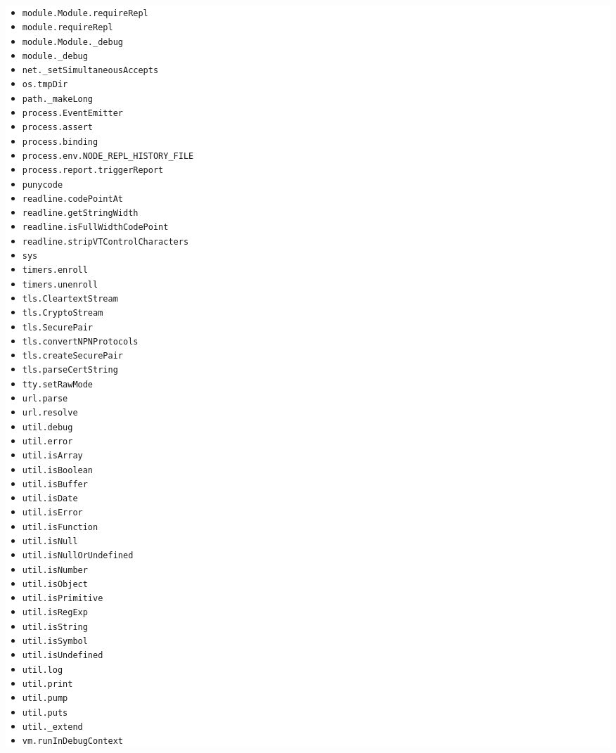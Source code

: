 - `module.Module.requireRepl`
- `module.requireRepl`
- `module.Module._debug`
- `module._debug`
- `net._setSimultaneousAccepts`
- `os.tmpDir`
- `path._makeLong`
- `process.EventEmitter`
- `process.assert`
- `process.binding`
- `process.env.NODE_REPL_HISTORY_FILE`
- `process.report.triggerReport`
- `punycode`
- `readline.codePointAt`
- `readline.getStringWidth`
- `readline.isFullWidthCodePoint`
- `readline.stripVTControlCharacters`
- `sys`
- `timers.enroll`
- `timers.unenroll`
- `tls.CleartextStream`
- `tls.CryptoStream`
- `tls.SecurePair`
- `tls.convertNPNProtocols`
- `tls.createSecurePair`
- `tls.parseCertString`
- `tty.setRawMode`
- `url.parse`
- `url.resolve`
- `util.debug`
- `util.error`
- `util.isArray`
- `util.isBoolean`
- `util.isBuffer`
- `util.isDate`
- `util.isError`
- `util.isFunction`
- `util.isNull`
- `util.isNullOrUndefined`
- `util.isNumber`
- `util.isObject`
- `util.isPrimitive`
- `util.isRegExp`
- `util.isString`
- `util.isSymbol`
- `util.isUndefined`
- `util.log`
- `util.print`
- `util.pump`
- `util.puts`
- `util._extend`
- `vm.runInDebugContext`

